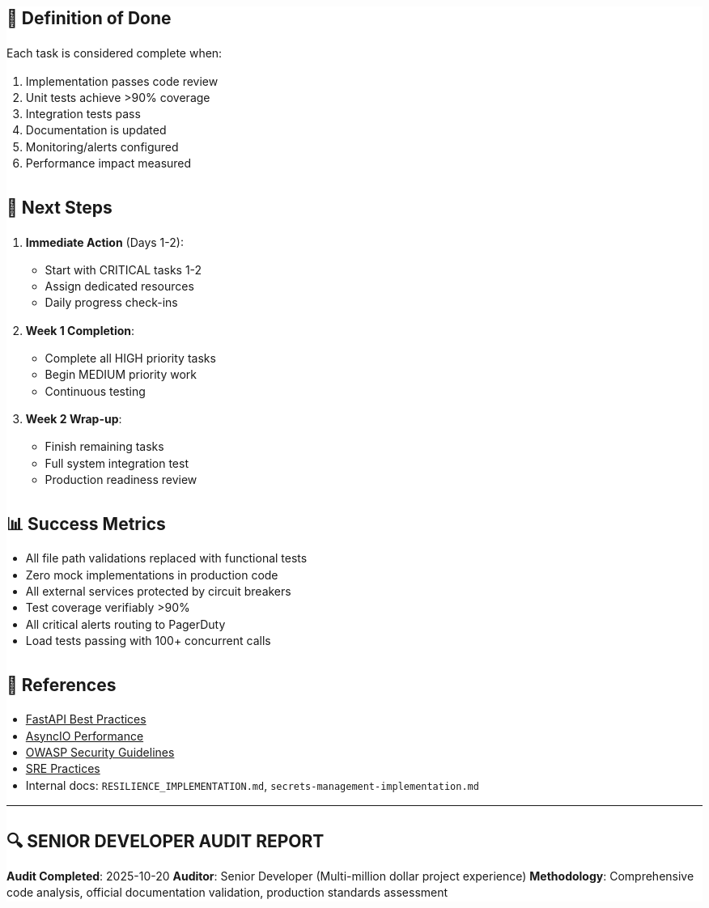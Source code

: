 ## 🎯 Definition of Done

Each task is considered complete when:
1. Implementation passes code review
2. Unit tests achieve >90% coverage
3. Integration tests pass
4. Documentation is updated
5. Monitoring/alerts configured
6. Performance impact measured

## 🚀 Next Steps

1. **Immediate Action** (Days 1-2):
   - Start with CRITICAL tasks 1-2
   - Assign dedicated resources
   - Daily progress check-ins

2. **Week 1 Completion**:
   - Complete all HIGH priority tasks
   - Begin MEDIUM priority work
   - Continuous testing

3. **Week 2 Wrap-up**:
   - Finish remaining tasks
   - Full system integration test
   - Production readiness review

## 📊 Success Metrics

- All file path validations replaced with functional tests
- Zero mock implementations in production code
- All external services protected by circuit breakers
- Test coverage verifiably >90%
- All critical alerts routing to PagerDuty
- Load tests passing with 100+ concurrent calls

## 🔗 References

- [FastAPI Best Practices](https://fastapi.tiangolo.com/tutorial/best-practices/)
- [AsyncIO Performance](https://docs.python.org/3/library/asyncio-dev.html)
- [OWASP Security Guidelines](https://owasp.org/www-project-application-security-verification-standard/)
- [SRE Practices](https://sre.google/books/)
- Internal docs: `RESILIENCE_IMPLEMENTATION.md`, `secrets-management-implementation.md`

---

## 🔍 SENIOR DEVELOPER AUDIT REPORT

**Audit Completed**: 2025-10-20
**Auditor**: Senior Developer (Multi-million dollar project experience)
**Methodology**: Comprehensive code analysis, official documentation validation, production standards assessment
